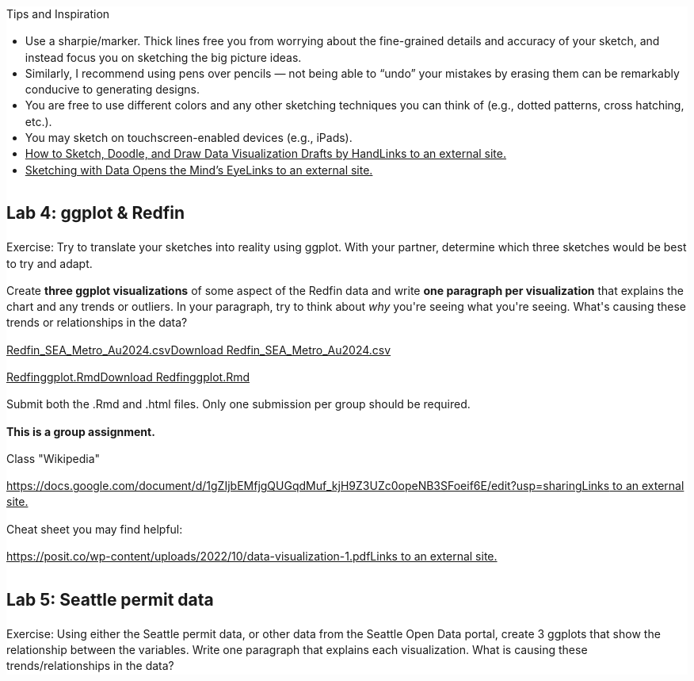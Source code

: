 Tips and Inspiration

- Use a sharpie/marker. Thick lines free you from worrying about the fine-grained details and accuracy of your sketch, and instead focus you on sketching the big picture ideas.
- Similarly, I recommend using pens over pencils — not being able to “undo” your mistakes by erasing them can be remarkably conducive to generating designs.
- You are free to use different colors and any other sketching techniques you can think of (e.g., dotted patterns, cross hatching, etc.).
- You may sketch on touchscreen-enabled devices (e.g., iPads).
- [How to Sketch, Doodle, and Draw Data Visualization Drafts by HandLinks to an external site.](https://depictdatastudio.com/how-to-sketch-doodle-and-draw-data-visualization-drafts-by-hand/)
- [Sketching with Data Opens the Mind’s EyeLinks to an external site.](https://medium.com/accurat-studio/sketching-with-data-opens-the-mind-s-eye-92d78554565)



## Lab 4: ggplot & Redfin

Exercise: Try to translate your sketches into reality using ggplot. With your partner, determine which three sketches would be best to try and adapt. 

Create **three ggplot visualizations** of some aspect of the Redfin data and write **one paragraph per visualization** that explains the chart and any trends or outliers. In your paragraph, try to think about *why* you're seeing what you're seeing. What's causing these trends or relationships in the data?

 

[Redfin_SEA_Metro_Au2024.csv](https://canvas.uw.edu/courses/1692283/files/136712535?wrap=1)[Download Redfin_SEA_Metro_Au2024.csv](https://canvas.uw.edu/courses/1692283/files/136712535/download?download_frd=1)

 

[Redfinggplot.Rmd](https://canvas.uw.edu/courses/1692283/files/136712538?wrap=1)[Download Redfinggplot.Rmd](https://canvas.uw.edu/courses/1692283/files/136712538/download?download_frd=1)

 

Submit both the .Rmd and .html files. Only one submission per group should be required.

**This is a group assignment.** 

Class "Wikipedia"

[https://docs.google.com/document/d/1gZIjbEMfjgQUGqdMuf_kjH9Z3UZc0opeNB3SFoeif6E/edit?usp=sharingLinks to an external site.](https://docs.google.com/document/d/1gZIjbEMfjgQUGqdMuf_kjH9Z3UZc0opeNB3SFoeif6E/edit?usp=sharing)

Cheat sheet you may find helpful:

[https://posit.co/wp-content/uploads/2022/10/data-visualization-1.pdfLinks to an external site.](https://posit.co/wp-content/uploads/2022/10/data-visualization-1.pdf)



## Lab 5: Seattle permit data

Exercise: Using either the Seattle permit data, or other data from the Seattle Open Data portal, create 3 ggplots that show the relationship between the variables. Write one paragraph that explains each visualization. What is causing these trends/relationships in the data?

